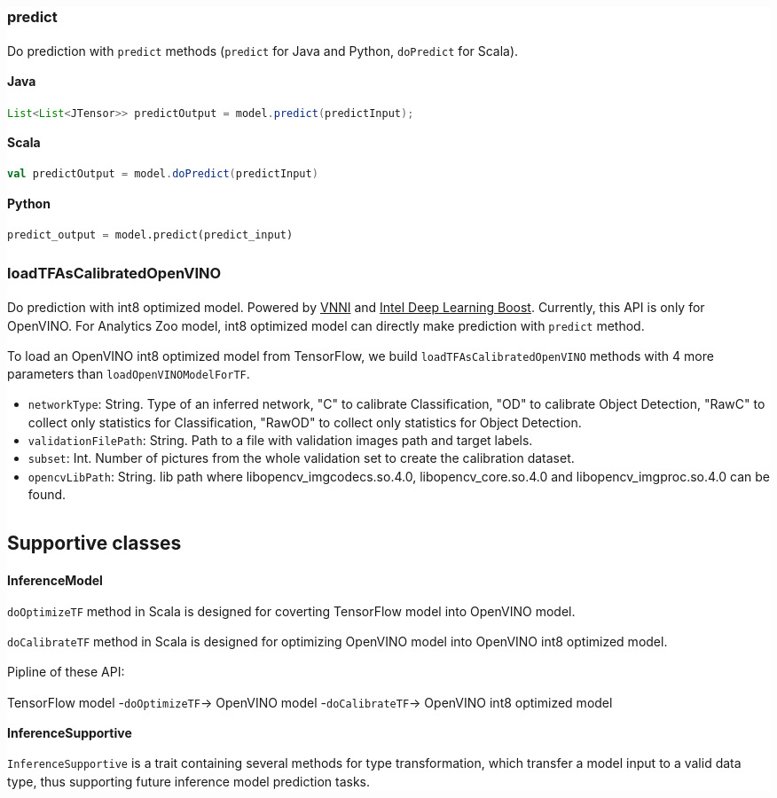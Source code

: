 ### **predict**

Do prediction with `predict` methods (`predict` for Java and Python, `doPredict` for Scala).

**Java**

```java
List<List<JTensor>> predictOutput = model.predict(predictInput);
```

**Scala**

```scala
val predictOutput = model.doPredict(predictInput)
```

**Python**

```python
predict_output = model.predict(predict_input)
```

### **loadTFAsCalibratedOpenVINO**

Do prediction with int8 optimized model. Powered by [VNNI](https://en.wikichip.org/wiki/x86/avx512vnni) and [Intel Deep Learning Boost](https://www.intel.ai/intel-deep-learning-boost/). Currently, this API is only for OpenVINO. For Analytics Zoo model, int8 optimized model can directly make prediction with `predict` method.

To load an OpenVINO int8 optimized model from TensorFlow, we build `loadTFAsCalibratedOpenVINO` methods with 4 more parameters than `loadOpenVINOModelForTF`.

* `networkType`: String. Type of an inferred network, "C" to calibrate Classification, "OD" to calibrate Object Detection, "RawC" to collect only statistics for Classification, "RawOD" to collect only statistics for Object Detection.
* `validationFilePath`: String. Path to a file with validation images path and target labels.
* `subset`: Int. Number of pictures from the whole validation set to create the calibration dataset.
* `opencvLibPath`: String. lib path where libopencv_imgcodecs.so.4.0, libopencv_core.so.4.0 and libopencv_imgproc.so.4.0 can be found.

## **Supportive classes**

**InferenceModel**

`doOptimizeTF` method in Scala is designed for coverting TensorFlow model into OpenVINO model.

`doCalibrateTF` method in Scala is designed for optimizing OpenVINO model into OpenVINO int8 optimized model.

Pipline of these API:

TensorFlow model -`doOptimizeTF`-> OpenVINO model -`doCalibrateTF`-> OpenVINO int8 optimized model

**InferenceSupportive**

`InferenceSupportive` is a trait containing several methods for type transformation, which transfer a model input 
to a valid data type, thus supporting future inference model prediction tasks.
